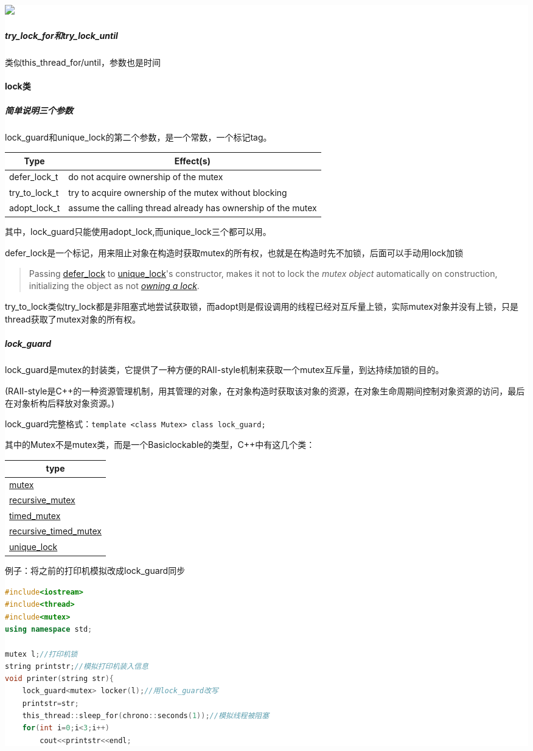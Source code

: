 ```cpp
```

![](https://img2023.cnblogs.com/blog/2629720/202301/2629720-20230113212233394-1765595.png)

##### try_lock_for和try_lock_until

类似this_thread_for/until，参数也是时间

#### lock类

##### 简单说明三个参数

lock_guard和unique_lock的第二个参数，是一个常数，一个标记tag。

| Type          | Effect(s)                                                    |
| ------------- | ------------------------------------------------------------ |
| defer_lock_t  | do not acquire ownership of the mutex                        |
| try_to_lock_t | try to acquire ownership of the mutex without blocking       |
| adopt_lock_t  | assume the calling thread already has ownership of the mutex |

其中，lock_guard只能使用adopt_lock,而unique_lock三个都可以用。

defer_lock是一个标记，用来阻止对象在构造时获取mutex的所有权，也就是在构造时先不加锁，后面可以手动用lock加锁

> Passing [defer_lock](https://cplusplus.com/defer_lock) to [unique_lock](https://cplusplus.com/unique_lock)'s constructor, makes it not to lock the *mutex object* automatically on construction, initializing the object as not *[owning a lock](https://cplusplus.com/unique_lock::owns_lock)*.

try_to_lock类似try_lock都是非阻塞式地尝试获取锁，而adopt则是假设调用的线程已经对互斥量上锁，实际mutex对象并没有上锁，只是thread获取了mutex对象的所有权。

##### lock_guard

lock_guard是mutex的封装类，它提供了一种方便的RAII-style机制来获取一个mutex互斥量，到达持续加锁的目的。

(RAII-style是C++的一种资源管理机制，用其管理的对象，在对象构造时获取该对象的资源，在对象生命周期间控制对象资源的访问，最后在对象析构后释放对象资源。)

lock_guard完整格式：`template <class Mutex> class lock_guard;`

其中的Mutex不是mutex类，而是一个Basiclockable的类型，C++中有这几个类：

| type                                                                 |
| -------------------------------------------------------------------- |
| [mutex](https://cplusplus.com/mutex)                                 |
| [recursive_mutex](https://cplusplus.com/recursive_mutex)             |
| [timed_mutex](https://cplusplus.com/timed_mutex)                     |
| [recursive_timed_mutex](https://cplusplus.com/recursive_timed_mutex) |
| [unique_lock](https://cplusplus.com/unique_lock)                     |

例子：将之前的打印机模拟改成lock_guard同步

```cpp
#include<iostream>
#include<thread>
#include<mutex>
using namespace std;

mutex l;//打印机锁
string printstr;//模拟打印机装入信息
void printer(string str){
    lock_guard<mutex> locker(l);//用lock_guard改写
    printstr=str;
    this_thread::sleep_for(chrono::seconds(1));//模拟线程被阻塞
    for(int i=0;i<3;i++)
        cout<<printstr<<endl;
```